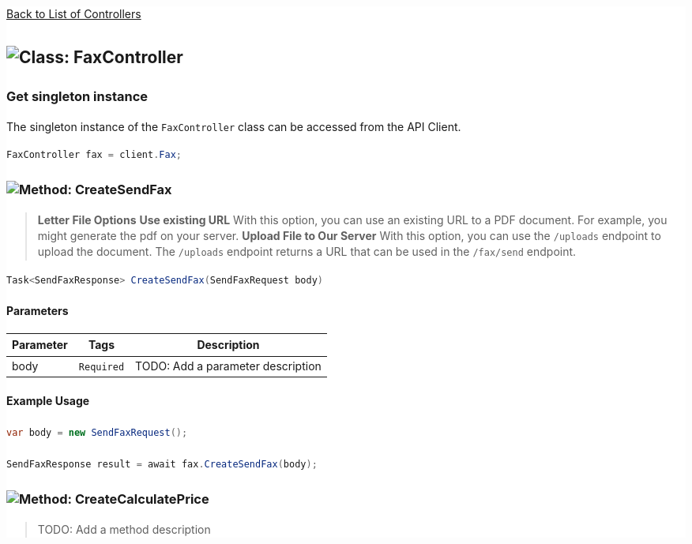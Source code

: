 
[Back to List of Controllers](#list_of_controllers)

## <a name="fax_controller"></a>![Class: ](https://apidocs.io/img/class.png "ClickSendRESTAPIV3.Tests.Controllers.FaxController") FaxController

### Get singleton instance

The singleton instance of the ``` FaxController ``` class can be accessed from the API Client.

```csharp
FaxController fax = client.Fax;
```

### <a name="create_send_fax"></a>![Method: ](https://apidocs.io/img/method.png "ClickSendRESTAPIV3.Tests.Controllers.FaxController.CreateSendFax") CreateSendFax

> **Letter File Options**
> **Use existing URL**
> With this option, you can use an existing URL to a PDF document. For example, you might generate the pdf on your server.
> **Upload File to Our Server**
> With this option, you can use the `/uploads` endpoint to upload the document. The `/uploads` endpoint returns a URL that can be used in the `/fax/send` endpoint.


```csharp
Task<SendFaxResponse> CreateSendFax(SendFaxRequest body)
```

#### Parameters

| Parameter | Tags | Description |
|-----------|------|-------------|
| body |  ``` Required ```  | TODO: Add a parameter description |


#### Example Usage

```csharp
var body = new SendFaxRequest();

SendFaxResponse result = await fax.CreateSendFax(body);

```


### <a name="create_calculate_price"></a>![Method: ](https://apidocs.io/img/method.png "ClickSendRESTAPIV3.Tests.Controllers.FaxController.CreateCalculatePrice") CreateCalculatePrice

> TODO: Add a method description
